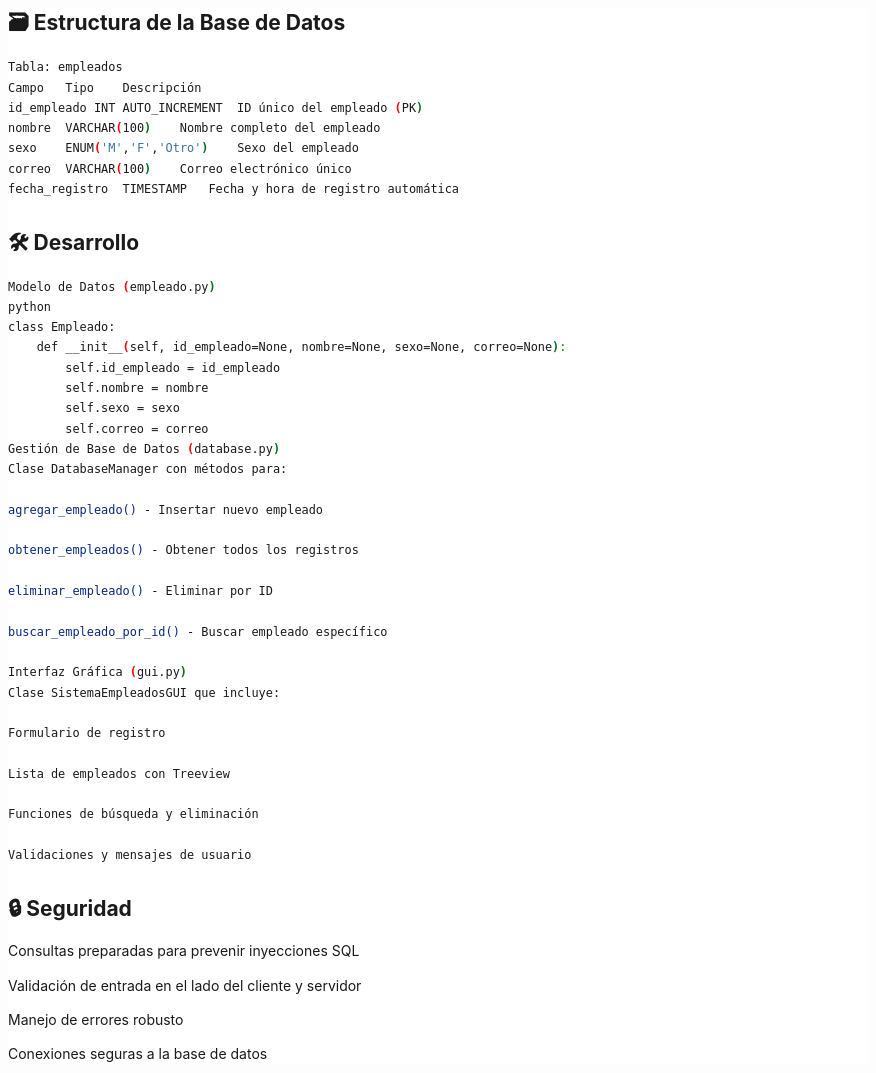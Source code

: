 ## 🗃️ Estructura de la Base de Datos
```bash
Tabla: empleados
Campo	Tipo	Descripción
id_empleado	INT AUTO_INCREMENT	ID único del empleado (PK)
nombre	VARCHAR(100)	Nombre completo del empleado
sexo	ENUM('M','F','Otro')	Sexo del empleado
correo	VARCHAR(100)	Correo electrónico único
fecha_registro	TIMESTAMP	Fecha y hora de registro automática
```
## 🛠️ Desarrollo
```bash
Modelo de Datos (empleado.py)
python
class Empleado:
    def __init__(self, id_empleado=None, nombre=None, sexo=None, correo=None):
        self.id_empleado = id_empleado
        self.nombre = nombre
        self.sexo = sexo
        self.correo = correo
Gestión de Base de Datos (database.py)
Clase DatabaseManager con métodos para:

agregar_empleado() - Insertar nuevo empleado

obtener_empleados() - Obtener todos los registros

eliminar_empleado() - Eliminar por ID

buscar_empleado_por_id() - Buscar empleado específico

Interfaz Gráfica (gui.py)
Clase SistemaEmpleadosGUI que incluye:

Formulario de registro

Lista de empleados con Treeview

Funciones de búsqueda y eliminación

Validaciones y mensajes de usuario
```
## 🔒 Seguridad
Consultas preparadas para prevenir inyecciones SQL

Validación de entrada en el lado del cliente y servidor

Manejo de errores robusto

Conexiones seguras a la base de datos
